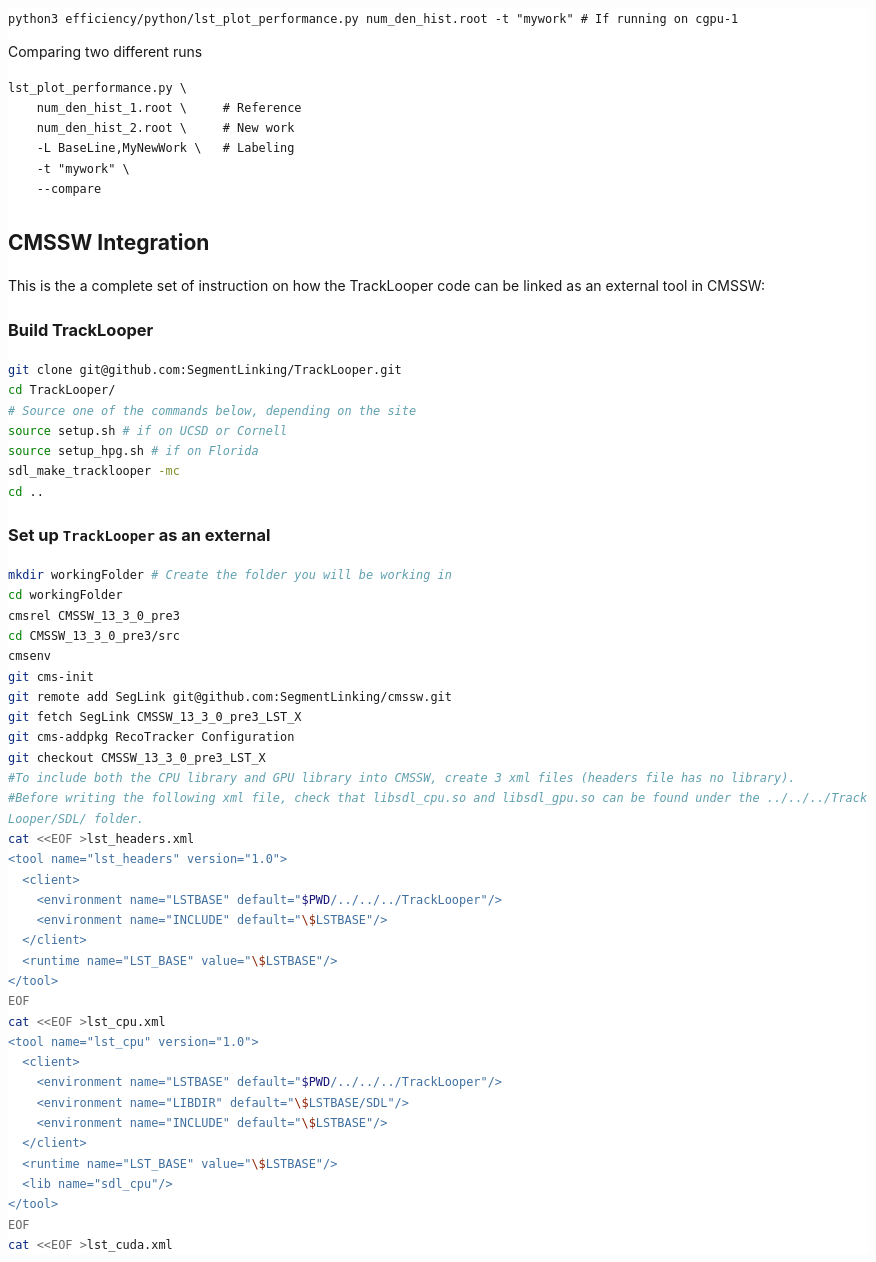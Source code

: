     python3 efficiency/python/lst_plot_performance.py num_den_hist.root -t "mywork" # If running on cgpu-1
                                                                                                                                                           
Comparing two different runs

    lst_plot_performance.py \
        num_den_hist_1.root \     # Reference
        num_den_hist_2.root \     # New work
        -L BaseLine,MyNewWork \   # Labeling
        -t "mywork" \
        --compare

## CMSSW Integration
This is the a complete set of instruction on how the TrackLooper code
can be linked as an external tool in CMSSW:

### Build TrackLooper
```bash
git clone git@github.com:SegmentLinking/TrackLooper.git
cd TrackLooper/
# Source one of the commands below, depending on the site
source setup.sh # if on UCSD or Cornell
source setup_hpg.sh # if on Florida
sdl_make_tracklooper -mc
cd ..
```

### Set up `TrackLooper` as an external
```bash
mkdir workingFolder # Create the folder you will be working in
cd workingFolder
cmsrel CMSSW_13_3_0_pre3
cd CMSSW_13_3_0_pre3/src
cmsenv
git cms-init
git remote add SegLink git@github.com:SegmentLinking/cmssw.git
git fetch SegLink CMSSW_13_3_0_pre3_LST_X
git cms-addpkg RecoTracker Configuration
git checkout CMSSW_13_3_0_pre3_LST_X
#To include both the CPU library and GPU library into CMSSW, create 3 xml files (headers file has no library).
#Before writing the following xml file, check that libsdl_cpu.so and libsdl_gpu.so can be found under the ../../../TrackLooper/SDL/ folder.
cat <<EOF >lst_headers.xml
<tool name="lst_headers" version="1.0">
  <client>
    <environment name="LSTBASE" default="$PWD/../../../TrackLooper"/>
    <environment name="INCLUDE" default="\$LSTBASE"/>
  </client>
  <runtime name="LST_BASE" value="\$LSTBASE"/>
</tool>
EOF
cat <<EOF >lst_cpu.xml
<tool name="lst_cpu" version="1.0">
  <client>
    <environment name="LSTBASE" default="$PWD/../../../TrackLooper"/>
    <environment name="LIBDIR" default="\$LSTBASE/SDL"/>
    <environment name="INCLUDE" default="\$LSTBASE"/>
  </client>
  <runtime name="LST_BASE" value="\$LSTBASE"/>
  <lib name="sdl_cpu"/>
</tool>
EOF
cat <<EOF >lst_cuda.xml
```